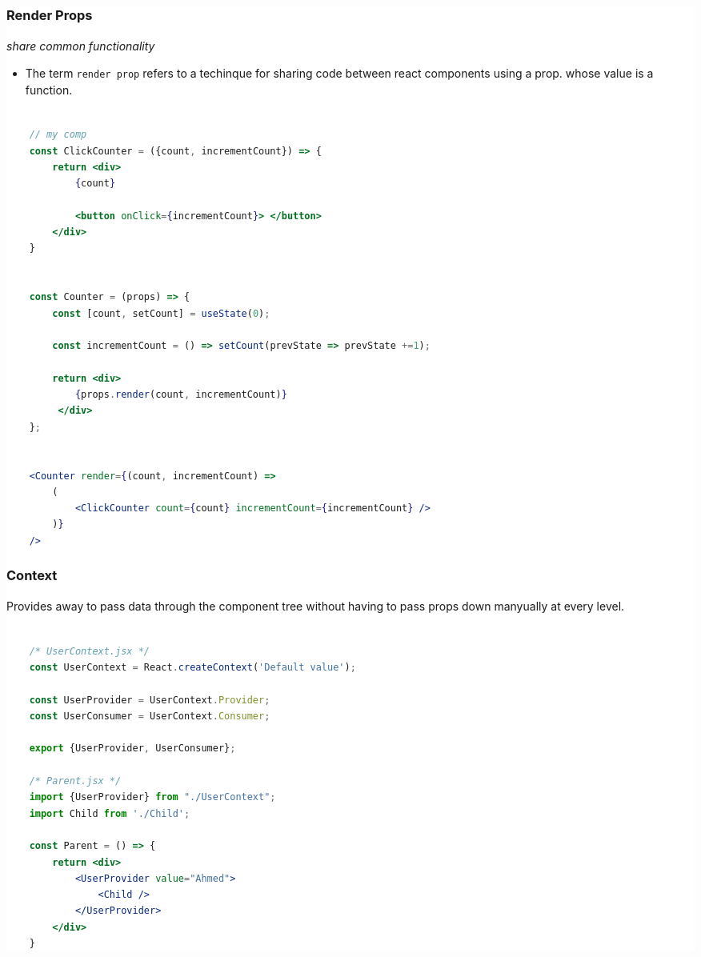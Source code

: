 ### Render Props
_share common functionality_

- The term `render prop` refers to a techinque for sharing code between react components using a prop. whose value is a function.

```jsx
	
	// my comp
	const ClickCounter = ({count, incrementCount}) => {
		return <div>
			{count}

			<button onClick={incrementCount}> </button>
		</div>
	}


	const Counter = (props) => {
		const [count, setCount] = useState(0);

		const incrementCount = () => setCount(prevState => prevState +=1);

		return <div> 
			{props.render(count, incrementCount)}
		 </div>
	};


	<Counter render={(count, incrementCount) =>
		(
			<ClickCounter count={count} incrementCount={incrementCount} />
		)}
	/>

```


### Context
Provides away to pass data through the component tree without having to pass props down manyually at every level.


```jsx

	/* UserContext.jsx */ 
	const UserContext = React.createContext('Default value');
	
	const UserProvider = UserContext.Provider;
	const UserConsumer = UserContext.Consumer;

	export {UserProvider, UserConsumer}; 

	/* Parent.jsx */
	import {UserProvider} from "./UserContext";
	import Child from './Child';

	const Parent = () => {
		return <div>
			<UserProvider value="Ahmed"> 
				<Child />
			</UserProvider>
		</div>
	}

```